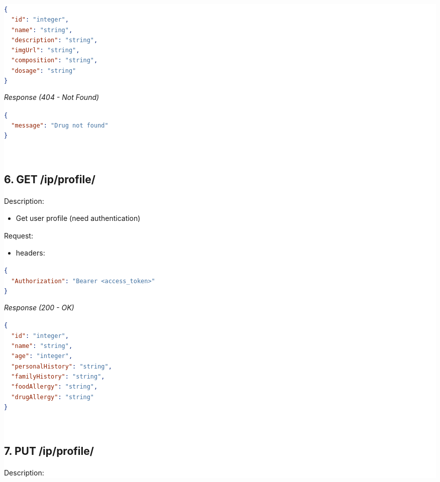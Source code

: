 ```json
{
  "id": "integer",
  "name": "string",
  "description": "string",
  "imgUrl": "string",
  "composition": "string",
  "dosage": "string"
}
```

_Response (404 - Not Found)_

```json
{
  "message": "Drug not found"
}
```

&nbsp;

## 6. GET /ip/profile/

Description:

- Get user profile (need authentication)

Request:

- headers:

```json
{
  "Authorization": "Bearer <access_token>"
}
```

_Response (200 - OK)_

```json
{
  "id": "integer",
  "name": "string",
  "age": "integer",
  "personalHistory": "string",
  "familyHistory": "string",
  "foodAllergy": "string",
  "drugAllergy": "string"
}
```

&nbsp;

## 7. PUT /ip/profile/

Description:
